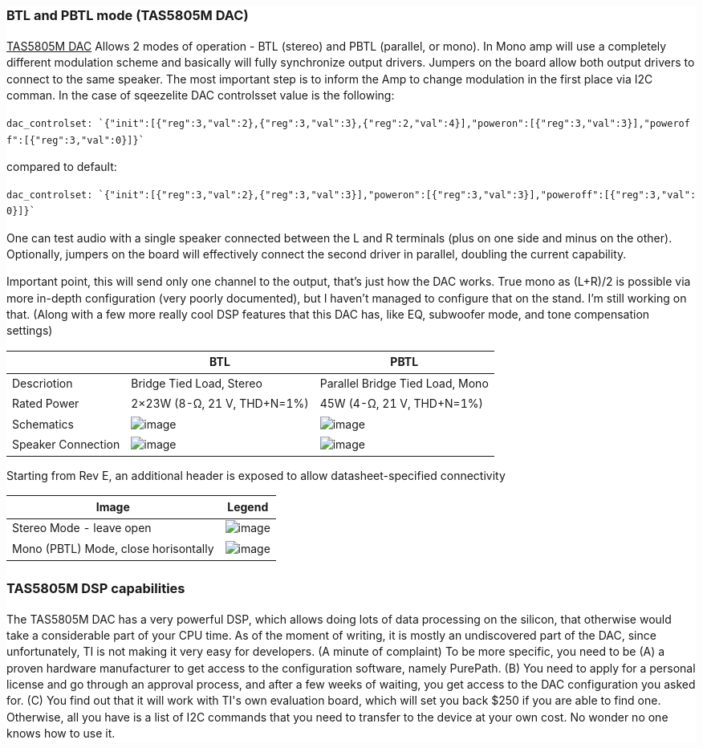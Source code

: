 ### BTL and PBTL mode (TAS5805M DAC)

[TAS5805M DAC](https://www.ti.com/lit/ds/symlink/tas5805m.pdf?ts=1701767947387) Allows 2 modes of operation - BTL (stereo) and PBTL (parallel, or mono). In Mono amp will use a completely different modulation scheme and basically will fully synchronize output drivers. Jumpers on the board allow both output drivers to connect to the same speaker. The most important step is to inform the Amp to change modulation in the first place via I2C comman. In the case of sqeezelite DAC controlsset value is the following:
```
dac_controlset: `{"init":[{"reg":3,"val":2},{"reg":3,"val":3},{"reg":2,"val":4}],"poweron":[{"reg":3,"val":3}],"poweroff":[{"reg":3,"val":0}]}`
```
compared to default:
```
dac_controlset: `{"init":[{"reg":3,"val":2},{"reg":3,"val":3}],"poweron":[{"reg":3,"val":3}],"poweroff":[{"reg":3,"val":0}]}`

```

One can test audio with a single speaker connected between the L and R terminals (plus on one side and minus on the other). Optionally, jumpers on the board will effectively connect the second driver in parallel, doubling the current capability.

Important point, this will send only one channel to the output, that’s just how the DAC works. True mono as (L+R)/2 is possible via more in-depth configuration (very poorly documented), but I haven’t managed to configure that on the stand. I’m still working on that. (Along with a few more really cool DSP features that this DAC has, like EQ, subwoofer mode, and tone compensation settings)

|  | BTL | PBTL |
|---|---|---|
| Descriotion | Bridge Tied Load, Stereo | Parallel Bridge Tied Load, Mono |
| Rated Power | 2×23W (8-Ω, 21 V, THD+N=1%) | 45W (4-Ω, 21 V, THD+N=1%) |
| Schematics | ![image](https://github.com/sonocotta/esp32-audio-dock/assets/5459747/e7ada8c0-c906-4c08-ae99-be9dfe907574) | ![image](https://github.com/sonocotta/esp32-audio-dock/assets/5459747/55f5315a-03eb-47c8-9aea-51e3eb3757fe)
| Speaker Connection | ![image](https://github.com/user-attachments/assets/6f6542c6-8e7f-4cc1-b306-1ffdd5f6a90c) | ![image](https://github.com/user-attachments/assets/476fdd80-be47-419d-931b-49d33ecc3abe)


Starting from Rev E, an additional header is exposed to allow datasheet-specified connectivity

| Image  | Legend  |
|---|---|
| Stereo Mode - leave open | ![image](https://github.com/user-attachments/assets/c99137a1-c04b-46c3-bc47-9b269bd905ca) |
| Mono (PBTL) Mode, close horisontally | ![image](https://github.com/user-attachments/assets/0b724400-877e-4faa-be5b-610cc5df055b)

### TAS5805M DSP capabilities

The TAS5805M DAC has a very powerful DSP, which allows doing lots of data processing on the silicon, that otherwise would take a considerable part of your CPU time. As of the moment of writing, it is mostly an undiscovered part of the DAC, since unfortunately, TI is not making it very easy for developers. (A minute of complaint) To be more specific, you need to be (A) a proven hardware manufacturer to get access to the configuration software, namely PurePath. (B) You need to apply for a personal license and go through an approval process, and after a few weeks of waiting, you get access to the DAC configuration you asked for. (C) You find out that it will work with TI's own evaluation board, which will set you back $250 if you are able to find one. Otherwise, all you have is a list of I2C commands that you need to transfer to the device at your own cost. No wonder no one knows how to use it.
